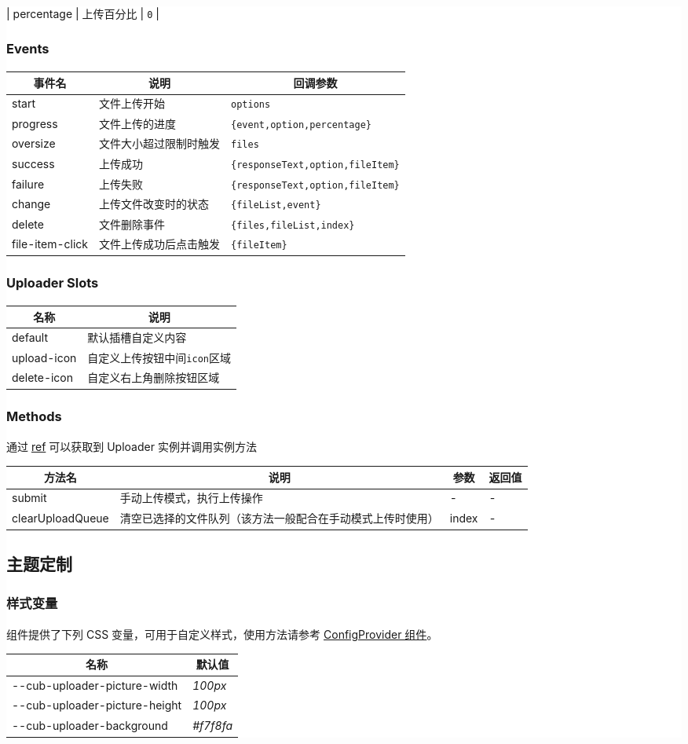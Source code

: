 | percentage | 上传百分比                                             | `0`                               |

### Events

| 事件名          | 说明                   | 回调参数                         |
| --------------- | ---------------------- | -------------------------------- |
| start           | 文件上传开始           | `options`                        |
| progress        | 文件上传的进度         | `{event,option,percentage}`      |
| oversize        | 文件大小超过限制时触发 | `files`                          |
| success         | 上传成功               | `{responseText,option,fileItem}` |
| failure         | 上传失败               | `{responseText,option,fileItem}` |
| change          | 上传文件改变时的状态   | `{fileList,event}`               |
| delete          | 文件删除事件           | `{files,fileList,index}`         |
| file-item-click | 文件上传成功后点击触发 | `{fileItem}`                     |

### Uploader Slots

| 名称        | 说明                         |
| ----------- | ---------------------------- |
| default     | 默认插槽自定义内容           |
| upload-icon | 自定义上传按钮中间`icon`区域 |
| delete-icon | 自定义右上角删除按钮区域     |

### Methods

通过 [ref](https://vuejs.org/guide/essentials/template-refs.html#template-refs) 可以获取到 Uploader 实例并调用实例方法

| 方法名           | 说明                                                       | 参数  | 返回值 |
| ---------------- | ---------------------------------------------------------- | ----- | ------ |
| submit           | 手动上传模式，执行上传操作                                 | -     | -      |
| clearUploadQueue | 清空已选择的文件队列（该方法一般配合在手动模式上传时使用） | index | -      |

## 主题定制

### 样式变量

组件提供了下列 CSS 变量，可用于自定义样式，使用方法请参考 [ConfigProvider 组件](#/zh-CN/component/configprovider)。

| 名称                          | 默认值    |
| ----------------------------- | --------- |
| --cub-uploader-picture-width  | _100px_   |
| --cub-uploader-picture-height | _100px_   |
| --cub-uploader-background     | _#f7f8fa_ |
